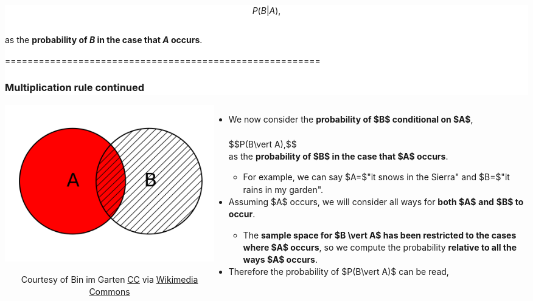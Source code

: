   $$P(B\vert A),$$ <br>
  as the <strong>probability of $B$ in the case that $A$ occurs</strong>.</li>
</ul>
</div>


========================================================

### Multiplication rule continued


<div style="float:left; width:40%">
<img src="venn_diagramm.png" style="width:100%"  alt="Venn diagram of events $A$ and $B$ with nontrivial intersection.">
<p style="text-align:center">
Courtesy of Bin im Garten  <a href="https://creativecommons.org/licenses/by-sa/3.0" target="blank">CC</a> via  
        <a href="https://commons.wikimedia.org/wiki/File:Menge_Venn-Diagramm_001.svg"> Wikimedia Commons</a>
</p>
</div>
<div style="float:left; width:60%">
<ul>
  <li>We now consider the <b>probability of $B$ conditional on $A$</b>,<br><br>
  $$P(B\vert A),$$ <br>
  as the <strong>probability of $B$ in the case that $A$ occurs</strong>.</li>
  <ul>
    <li>For example, we can say $A=$"it snows in the Sierra" and $B=$"it rains in my garden".</li>
  </ul>
  <li>Assuming $A$ occurs, we will consider all ways for  <strong>both $A$</strong> <b>and</b> <strong>$B$ to occur</strong>.</li>
  <ul>
      <li>The <strong>sample space for $B \vert A$ has been restricted to the cases where $A$ occurs</strong>, so we compute the probability <b>relative to all the ways $A$ occurs</b>.</li>
  </ul>
  <li>Therefore the probability of $P(B\vert A)$ can be read,